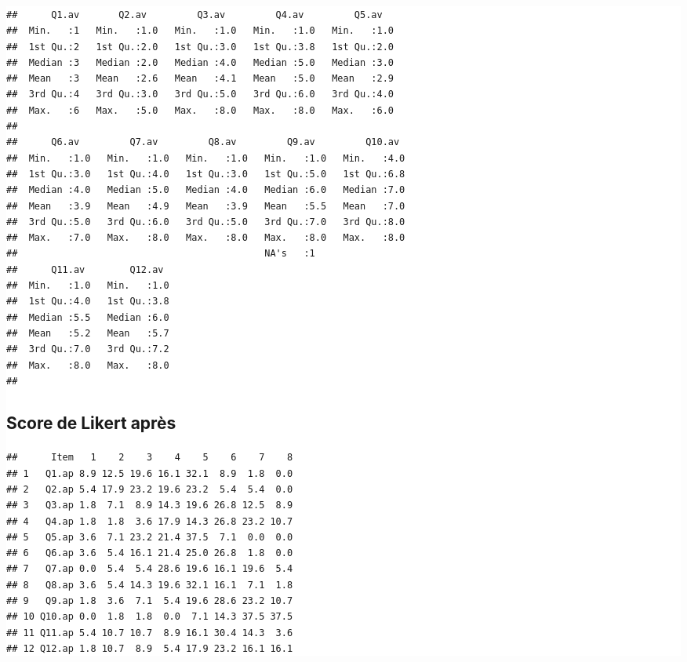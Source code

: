 ```
##      Q1.av       Q2.av         Q3.av         Q4.av         Q5.av    
##  Min.   :1   Min.   :1.0   Min.   :1.0   Min.   :1.0   Min.   :1.0  
##  1st Qu.:2   1st Qu.:2.0   1st Qu.:3.0   1st Qu.:3.8   1st Qu.:2.0  
##  Median :3   Median :2.0   Median :4.0   Median :5.0   Median :3.0  
##  Mean   :3   Mean   :2.6   Mean   :4.1   Mean   :5.0   Mean   :2.9  
##  3rd Qu.:4   3rd Qu.:3.0   3rd Qu.:5.0   3rd Qu.:6.0   3rd Qu.:4.0  
##  Max.   :6   Max.   :5.0   Max.   :8.0   Max.   :8.0   Max.   :6.0  
##                                                                     
##      Q6.av         Q7.av         Q8.av         Q9.av         Q10.av   
##  Min.   :1.0   Min.   :1.0   Min.   :1.0   Min.   :1.0   Min.   :4.0  
##  1st Qu.:3.0   1st Qu.:4.0   1st Qu.:3.0   1st Qu.:5.0   1st Qu.:6.8  
##  Median :4.0   Median :5.0   Median :4.0   Median :6.0   Median :7.0  
##  Mean   :3.9   Mean   :4.9   Mean   :3.9   Mean   :5.5   Mean   :7.0  
##  3rd Qu.:5.0   3rd Qu.:6.0   3rd Qu.:5.0   3rd Qu.:7.0   3rd Qu.:8.0  
##  Max.   :7.0   Max.   :8.0   Max.   :8.0   Max.   :8.0   Max.   :8.0  
##                                            NA's   :1                  
##      Q11.av        Q12.av   
##  Min.   :1.0   Min.   :1.0  
##  1st Qu.:4.0   1st Qu.:3.8  
##  Median :5.5   Median :6.0  
##  Mean   :5.2   Mean   :5.7  
##  3rd Qu.:7.0   3rd Qu.:7.2  
##  Max.   :8.0   Max.   :8.0  
## 
```

Score de Likert après
---------------------

```
##      Item   1    2    3    4    5    6    7    8
## 1   Q1.ap 8.9 12.5 19.6 16.1 32.1  8.9  1.8  0.0
## 2   Q2.ap 5.4 17.9 23.2 19.6 23.2  5.4  5.4  0.0
## 3   Q3.ap 1.8  7.1  8.9 14.3 19.6 26.8 12.5  8.9
## 4   Q4.ap 1.8  1.8  3.6 17.9 14.3 26.8 23.2 10.7
## 5   Q5.ap 3.6  7.1 23.2 21.4 37.5  7.1  0.0  0.0
## 6   Q6.ap 3.6  5.4 16.1 21.4 25.0 26.8  1.8  0.0
## 7   Q7.ap 0.0  5.4  5.4 28.6 19.6 16.1 19.6  5.4
## 8   Q8.ap 3.6  5.4 14.3 19.6 32.1 16.1  7.1  1.8
## 9   Q9.ap 1.8  3.6  7.1  5.4 19.6 28.6 23.2 10.7
## 10 Q10.ap 0.0  1.8  1.8  0.0  7.1 14.3 37.5 37.5
## 11 Q11.ap 5.4 10.7 10.7  8.9 16.1 30.4 14.3  3.6
## 12 Q12.ap 1.8 10.7  8.9  5.4 17.9 23.2 16.1 16.1
```
